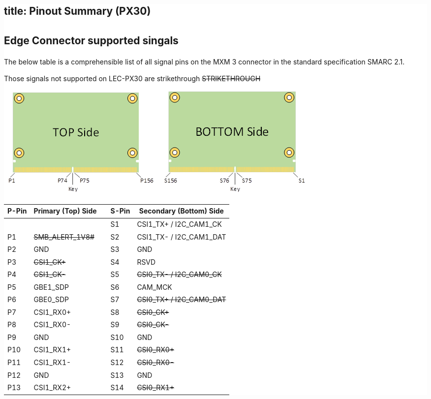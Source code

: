 title: Pinout Summary (PX30)
---



## Edge Connector supported singals



The below table is a comprehensible list of
all signal pins on the MXM 3 connector in the standard specification SMARC 2.1.

Those signals not supported on LEC-PX30 are strikethrough ~~STRIKETHROUGH~~  



![1566748596672](PinoutSummary.assets/1566748596672.png)                ![](PinoutSummary.assets/1566748615743.png)



| P-Pin | Primary    (Top) Side        |      | S-Pin | Secondary    (Bottom) Side            |
| ----- | ---------------------------- | ---- | ----- | ------------------------------------- |
|       |                              |      | S1    | CSI1_TX+ / I2C_CAM1_CK                |
| P1    | ~~SMB_ALERT_1V8#~~           |      | S2    | CSI1_TX- / I2C_CAM1_DAT               |
| P2    | GND                          |      | S3    | GND                                   |
| P3    | ~~CSI1_CK+~~                 |      | S4    | RSVD                                  |
| P4    | ~~CSI1_CK-~~                 |      | S5    | ~~CSI0_TX- / I2C_CAM0_CK~~            |
| P5    | GBE1_SDP                     |      | S6    | CAM_MCK                               |
| P6    | GBE0_SDP                     |      | S7    | ~~CSI0_TX+ / I2C_CAM0_DAT~~           |
| P7    | CSI1_RX0+                    |      | S8    | ~~CSI0_CK+~~                          |
| P8    | CSI1_RX0-                    |      | S9    | ~~CSI0_CK-~~                          |
| P9    | GND                          |      | S10   | GND                                   |
| P10   | CSI1_RX1+                    |      | S11   | ~~CSI0_RX0+~~                         |
| P11   | CSI1_RX1-                    |      | S12   | ~~CSI0_RX0-~~                         |
| P12   | GND                          |      | S13   | GND                                   |
| P13   | CSI1_RX2+                    |      | S14   | ~~CSI0_RX1+~~                         |